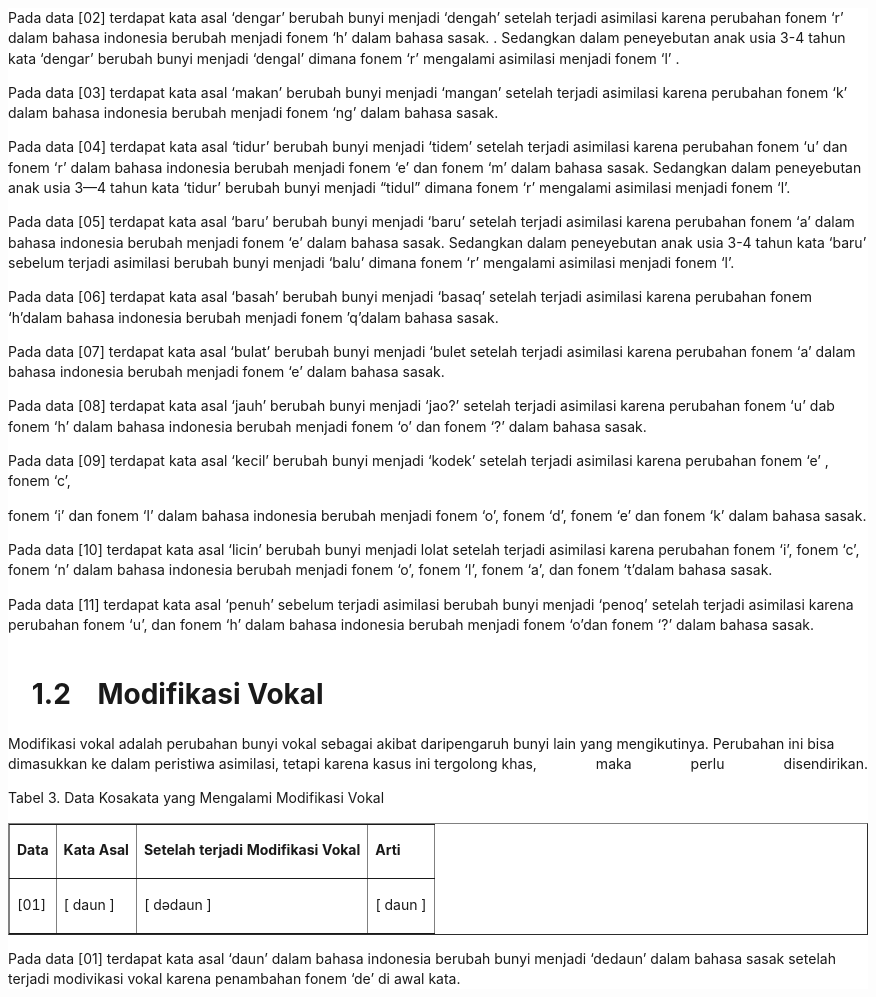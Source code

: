<p><span class="font3">Pada data [02] terdapat kata asal ‘dengar’ berubah bunyi menjadi ‘dengah’ setelah terjadi asimilasi karena perubahan fonem ‘r’ dalam bahasa indonesia berubah menjadi fonem ‘h’ dalam bahasa sasak. . Sedangkan dalam peneyebutan anak usia 3-4 tahun kata ‘dengar’ berubah bunyi menjadi ‘dengal’ dimana fonem ‘r’ mengalami asimilasi menjadi fonem ‘l’ .</span></p>
<p><span class="font3">Pada data [03] terdapat kata asal ‘makan’ berubah bunyi menjadi ‘mangan’ setelah terjadi asimilasi karena perubahan fonem ‘k’ dalam bahasa indonesia berubah menjadi fonem ‘ng’ dalam bahasa sasak.</span></p>
<p><span class="font3">Pada data [04] terdapat kata asal ‘tidur’ berubah bunyi menjadi ‘tidem’ setelah terjadi asimilasi karena perubahan fonem ‘u’ dan fonem ‘r’ dalam bahasa indonesia berubah menjadi fonem ‘e’ dan fonem ‘m’ dalam bahasa sasak. Sedangkan dalam peneyebutan anak usia 3—4 tahun kata ‘tidur’ berubah bunyi menjadi “tidul” dimana fonem ‘r’ mengalami asimilasi menjadi fonem ‘l’.</span></p>
<p><span class="font3">Pada data [05] terdapat kata asal ‘baru’ berubah bunyi menjadi ‘baru’ setelah terjadi asimilasi karena perubahan fonem ‘a’ dalam bahasa indonesia berubah menjadi fonem ‘e’ dalam bahasa sasak. Sedangkan dalam peneyebutan anak usia 3-4 tahun kata ‘baru’ sebelum terjadi asimilasi berubah bunyi menjadi ‘balu’ dimana fonem ‘r’ mengalami asimilasi menjadi fonem ‘l’.</span></p>
<p><span class="font3">Pada data [06] terdapat kata asal ‘basah’ berubah bunyi menjadi ‘basaq’ setelah terjadi asimilasi karena perubahan fonem ‘h’dalam bahasa indonesia berubah menjadi fonem ’q’dalam bahasa sasak.</span></p>
<p><span class="font3">Pada data [07] terdapat kata asal ‘bulat’ berubah bunyi menjadi ‘bulet setelah terjadi asimilasi karena perubahan fonem ‘a’ dalam bahasa indonesia berubah menjadi fonem ‘e’ dalam bahasa sasak.</span></p>
<p><span class="font3">Pada data [08] terdapat kata asal ‘jauh’ berubah bunyi menjadi ‘jao?’ setelah terjadi asimilasi karena perubahan fonem ‘u’ dab fonem ‘h’ dalam bahasa indonesia berubah menjadi fonem ‘o’ dan fonem ‘?’ dalam bahasa sasak.</span></p>
<p><span class="font3">Pada data [09] terdapat kata asal ‘kecil’ berubah bunyi menjadi ‘kodek’ setelah terjadi asimilasi karena perubahan fonem ‘e’ , fonem ‘c’,</span></p>
<p><span class="font3">fonem ‘i’ dan fonem ‘l’ dalam bahasa indonesia berubah menjadi fonem ‘o’, fonem ‘d’, fonem ‘e’ dan fonem ‘k’ dalam bahasa sasak.</span></p>
<p><span class="font3">Pada data [10] terdapat kata asal ‘licin’ berubah bunyi menjadi lolat setelah terjadi asimilasi karena perubahan fonem ‘i’, fonem ‘c’, fonem ‘n’ dalam bahasa indonesia berubah menjadi fonem ‘o’, fonem ‘l’, fonem ‘a’, dan fonem ‘t’dalam bahasa sasak.</span></p>
<p><span class="font3">Pada data [11] terdapat kata asal ‘penuh’ sebelum terjadi asimilasi berubah bunyi menjadi ‘penoq’ setelah terjadi asimilasi karena perubahan fonem ‘u’, dan fonem ‘h’ dalam bahasa indonesia berubah menjadi fonem ‘o’dan fonem ‘?’ dalam bahasa sasak.</span></p>
<ul style="list-style:none;"><li>
<h1><a name="bookmark6"></a><span class="font3"><a name="bookmark7"></a>1.2</span><span class="font3" style="font-weight:bold;"> &nbsp;&nbsp;&nbsp;Modifikasi Vokal</span></h1></li></ul>
<p><span class="font3">Modifikasi vokal adalah perubahan bunyi vokal sebagai akibat daripengaruh bunyi lain yang mengikutinya. Perubahan ini bisa dimasukkan ke dalam peristiwa asimilasi, tetapi karena kasus ini tergolong khas, &nbsp;&nbsp;&nbsp;&nbsp;&nbsp;&nbsp;&nbsp;&nbsp;&nbsp;&nbsp;&nbsp;&nbsp;&nbsp;&nbsp;maka &nbsp;&nbsp;&nbsp;&nbsp;&nbsp;&nbsp;&nbsp;&nbsp;&nbsp;&nbsp;&nbsp;&nbsp;&nbsp;&nbsp;perlu &nbsp;&nbsp;&nbsp;&nbsp;&nbsp;&nbsp;&nbsp;&nbsp;&nbsp;&nbsp;&nbsp;&nbsp;&nbsp;&nbsp;disendirikan.</span></p>
<p><span class="font3">Tabel 3. Data Kosakata yang Mengalami Modifikasi Vokal</span></p>
<table border="1">
<tr><td style="vertical-align:middle;">
<p><span class="font3" style="font-weight:bold;">Data</span></p></td><td style="vertical-align:middle;">
<p><span class="font3" style="font-weight:bold;">Kata Asal</span></p></td><td style="vertical-align:middle;">
<p><span class="font3" style="font-weight:bold;">Setelah terjadi Modifikasi Vokal</span></p></td><td style="vertical-align:middle;">
<p><span class="font3" style="font-weight:bold;">Arti</span></p></td></tr>
<tr><td style="vertical-align:middle;">
<p><span class="font3">[01]</span></p></td><td style="vertical-align:middle;">
<p><span class="font3">[ daun ]</span></p></td><td style="vertical-align:middle;">
<p><span class="font3">[ dədaun ]</span></p></td><td style="vertical-align:middle;">
<p><span class="font3">[ daun ]</span></p></td></tr>
</table>
<p><span class="font3">Pada data [01] terdapat kata asal ‘daun’ dalam bahasa indonesia berubah bunyi menjadi ‘dedaun’ dalam bahasa sasak setelah terjadi modivikasi vokal karena penambahan fonem ‘de’ di awal kata.</span></p>
<ul style="list-style:none;"><li>